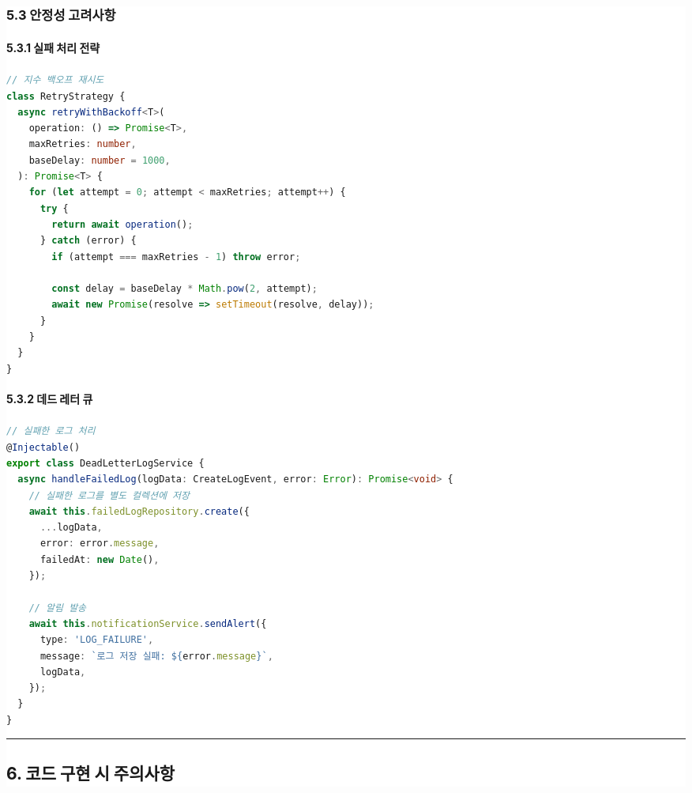 ### 5.3 안정성 고려사항

#### 5.3.1 실패 처리 전략
```typescript
// 지수 백오프 재시도
class RetryStrategy {
  async retryWithBackoff<T>(
    operation: () => Promise<T>,
    maxRetries: number,
    baseDelay: number = 1000,
  ): Promise<T> {
    for (let attempt = 0; attempt < maxRetries; attempt++) {
      try {
        return await operation();
      } catch (error) {
        if (attempt === maxRetries - 1) throw error;
        
        const delay = baseDelay * Math.pow(2, attempt);
        await new Promise(resolve => setTimeout(resolve, delay));
      }
    }
  }
}
```

#### 5.3.2 데드 레터 큐
```typescript
// 실패한 로그 처리
@Injectable()
export class DeadLetterLogService {
  async handleFailedLog(logData: CreateLogEvent, error: Error): Promise<void> {
    // 실패한 로그를 별도 컬렉션에 저장
    await this.failedLogRepository.create({
      ...logData,
      error: error.message,
      failedAt: new Date(),
    });
    
    // 알림 발송
    await this.notificationService.sendAlert({
      type: 'LOG_FAILURE',
      message: `로그 저장 실패: ${error.message}`,
      logData,
    });
  }
}
```

---

## 6. 코드 구현 시 주의사항
